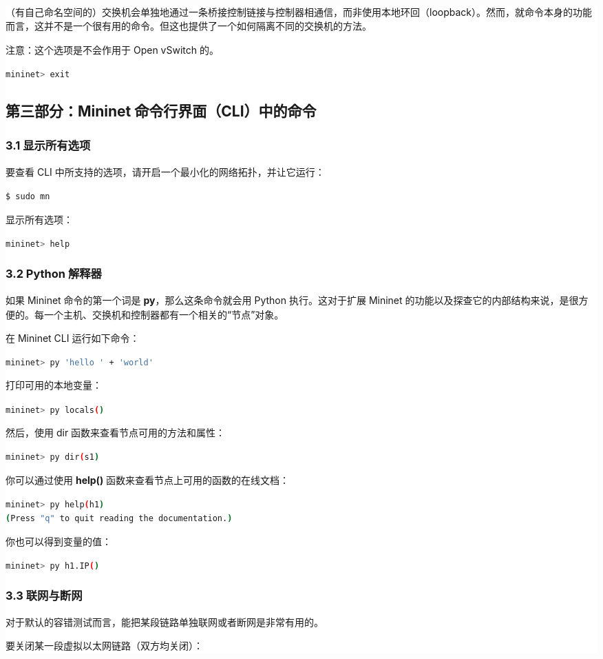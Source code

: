 （有自己命名空间的）交换机会单独地通过一条桥接控制链接与控制器相通信，而非使用本地环回（loopback）。然而，就命令本身的功能而言，这并不是一个很有用的命令。但这也提供了一个如何隔离不同的交换机的方法。

注意：这个选项是不会作用于 Open vSwitch 的。

```bash
mininet> exit
```

<h2 id="3">第三部分：Mininet 命令行界面（CLI）中的命令</h2>

<h3 id="3.1">3.1 显示所有选项</h3>
要查看 CLI 中所支持的选项，请开启一个最小化的网络拓扑，并让它运行：

```bash
$ sudo mn
```

显示所有选项：

```bash
mininet> help
```

<h3 id="3.2">3.2 Python 解释器</h3>

如果 Mininet 命令的第一个词是 **py**，那么这条命令就会用 Python 执行。这对于扩展 Mininet 的功能以及探查它的内部结构来说，是很方便的。每一个主机、交换机和控制器都有一个相关的“节点”对象。

在 Mininet CLI 运行如下命令：

```bash
mininet> py 'hello ' + 'world'
```

打印可用的本地变量：

```bash
mininet> py locals()
```

然后，使用 dir 函数来查看节点可用的方法和属性：

```bash
mininet> py dir(s1)
```

你可以通过使用 **help()** 函数来查看节点上可用的函数的在线文档：

```bash
mininet> py help(h1)
(Press "q" to quit reading the documentation.)
```

你也可以得到变量的值：

```bash
mininet> py h1.IP()
```

<h3 id="3.3">3.3 联网与断网</h3>
对于默认的容错测试而言，能把某段链路单独联网或者断网是非常有用的。

要关闭某一段虚拟以太网链路（双方均关闭）：
